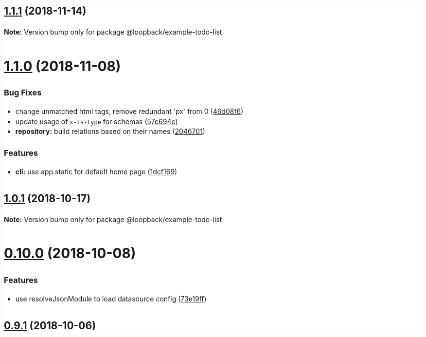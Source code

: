 ## [1.1.1](https://github.com/loopbackio/loopback-next/compare/@loopback/example-todo-list@1.1.0...@loopback/example-todo-list@1.1.1) (2018-11-14)

**Note:** Version bump only for package @loopback/example-todo-list

<a name="1.1.0"></a>

# [1.1.0](https://github.com/loopbackio/loopback-next/compare/@loopback/example-todo-list@1.0.1...@loopback/example-todo-list@1.1.0) (2018-11-08)

### Bug Fixes

- change unmatched html tags, remove redundant 'px' from 0 ([46d08f6](https://github.com/loopbackio/loopback-next/commit/46d08f6))
- update usage of `x-ts-type` for schemas ([57c694e](https://github.com/loopbackio/loopback-next/commit/57c694e))
- **repository:** build relations based on their names ([2046701](https://github.com/loopbackio/loopback-next/commit/2046701))

### Features

- **cli:** use app.static for default home page ([1dcf169](https://github.com/loopbackio/loopback-next/commit/1dcf169))

<a name="1.0.1"></a>

## [1.0.1](https://github.com/loopbackio/loopback-next/compare/@loopback/example-todo-list@1.0.0...@loopback/example-todo-list@1.0.1) (2018-10-17)

**Note:** Version bump only for package @loopback/example-todo-list

<a name="0.10.0"></a>

# [0.10.0](https://github.com/loopbackio/loopback-next/compare/@loopback/example-todo-list@0.9.1...@loopback/example-todo-list@0.10.0) (2018-10-08)

### Features

- use resolveJsonModule to load datasource config ([73e19ff](https://github.com/loopbackio/loopback-next/commit/73e19ff))

<a name="0.9.1"></a>

## [0.9.1](https://github.com/loopbackio/loopback-next/compare/@loopback/example-todo-list@0.9.0...@loopback/example-todo-list@0.9.1) (2018-10-06)
